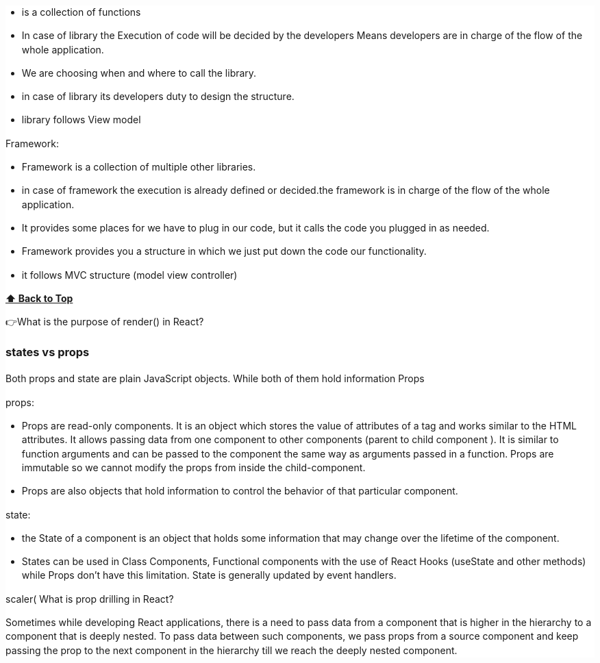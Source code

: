 * is a collection of functions

* In case of library the Execution of code will be decided by the developers Means  developers are in charge of the flow of the whole application.

* We are choosing when and where to call the library.

* in case of library its developers duty to design the structure.

* library follows View model

Framework:

* Framework is a collection of multiple other libraries.

* in case of framework the execution is already defined or decided.the framework is in charge of the flow of the whole application.

* It provides some places for we have to plug in our code, but it calls the code you   plugged in as needed.

* Framework provides you a structure in which we just put down the code our functionality.

* it follows MVC structure (model view controller)
        
**[⬆ Back to Top](#table-of-contents)**

👉What is the purpose of render() in React?
   

### states vs props

Both props and state are plain JavaScript objects. While both of them hold information Props

props:

 * Props are read-only components. It is an object which stores the value of attributes of a tag and works similar to the HTML attributes. It allows passing             data from one component to other components (parent to child component ). It is similar to function arguments and can be passed to the component the same way         as arguments passed in a function. Props are immutable so we cannot modify the props from inside the child-component.
 
 * Props are also objects that hold information to control the behavior of that particular component.

 state:
 
* the State of a component is an object that holds some information that may change over the lifetime of the component.

* States can be used in Class Components, Functional components with the use of React Hooks (useState and other methods) while Props don’t have this limitation.         State is generally updated by event handlers.
      
scaler(
What is prop drilling in React?

Sometimes while developing React applications, there is a need to pass data from a component that is higher in the hierarchy to a component that is deeply nested. To  pass data between such components, we pass props from a source component and keep passing the prop to the next component in the hierarchy till we reach the deeply    nested component.

